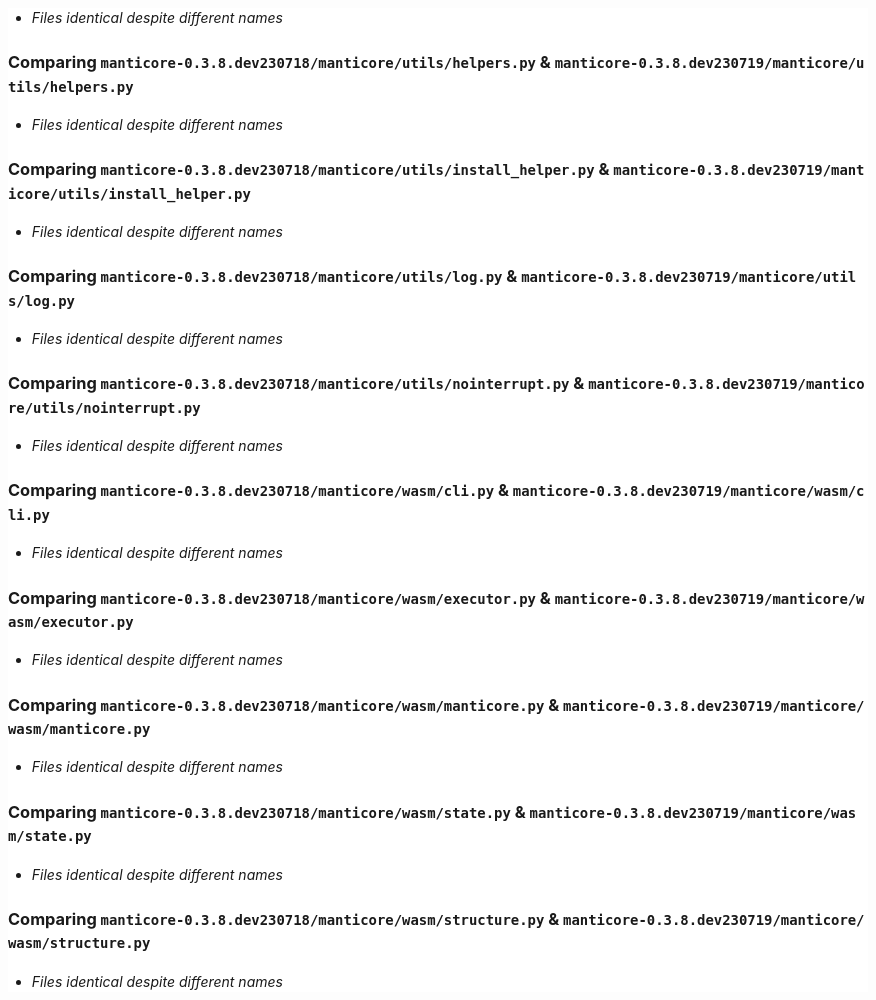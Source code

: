  * *Files identical despite different names*

### Comparing `manticore-0.3.8.dev230718/manticore/utils/helpers.py` & `manticore-0.3.8.dev230719/manticore/utils/helpers.py`

 * *Files identical despite different names*

### Comparing `manticore-0.3.8.dev230718/manticore/utils/install_helper.py` & `manticore-0.3.8.dev230719/manticore/utils/install_helper.py`

 * *Files identical despite different names*

### Comparing `manticore-0.3.8.dev230718/manticore/utils/log.py` & `manticore-0.3.8.dev230719/manticore/utils/log.py`

 * *Files identical despite different names*

### Comparing `manticore-0.3.8.dev230718/manticore/utils/nointerrupt.py` & `manticore-0.3.8.dev230719/manticore/utils/nointerrupt.py`

 * *Files identical despite different names*

### Comparing `manticore-0.3.8.dev230718/manticore/wasm/cli.py` & `manticore-0.3.8.dev230719/manticore/wasm/cli.py`

 * *Files identical despite different names*

### Comparing `manticore-0.3.8.dev230718/manticore/wasm/executor.py` & `manticore-0.3.8.dev230719/manticore/wasm/executor.py`

 * *Files identical despite different names*

### Comparing `manticore-0.3.8.dev230718/manticore/wasm/manticore.py` & `manticore-0.3.8.dev230719/manticore/wasm/manticore.py`

 * *Files identical despite different names*

### Comparing `manticore-0.3.8.dev230718/manticore/wasm/state.py` & `manticore-0.3.8.dev230719/manticore/wasm/state.py`

 * *Files identical despite different names*

### Comparing `manticore-0.3.8.dev230718/manticore/wasm/structure.py` & `manticore-0.3.8.dev230719/manticore/wasm/structure.py`

 * *Files identical despite different names*
